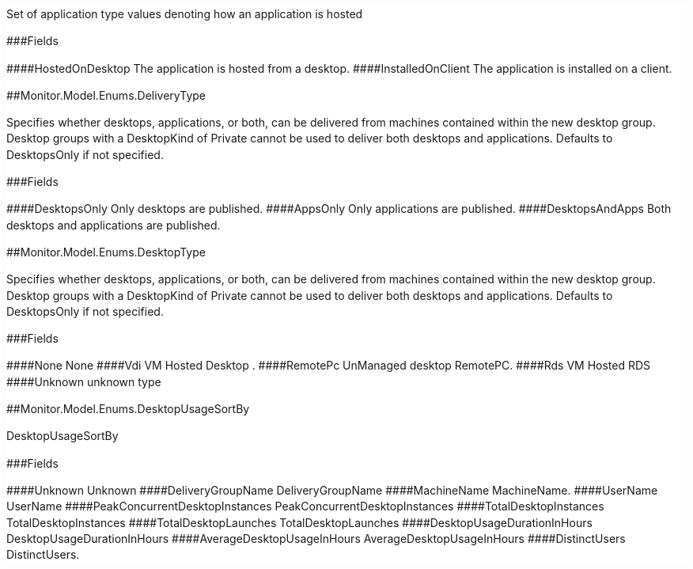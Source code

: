 Set of application type values denoting how an application is hosted

###Fields

####HostedOnDesktop
The application is hosted from a desktop.
####InstalledOnClient
The application is installed on a client.

##Monitor.Model.Enums.DeliveryType

Specifies whether desktops, applications, or both, can be delivered from machines contained within the new desktop group. Desktop groups with a DesktopKind of Private cannot be used to deliver both desktops and applications. Defaults to DesktopsOnly if not specified.

###Fields

####DesktopsOnly
Only desktops are published.
####AppsOnly
Only applications are published.
####DesktopsAndApps
Both desktops and applications are published.

##Monitor.Model.Enums.DesktopType

Specifies whether desktops, applications, or both, can be delivered from machines contained within the new desktop group. Desktop groups with a DesktopKind of Private cannot be used to deliver both desktops and applications. Defaults to DesktopsOnly if not specified.

###Fields

####None
None
####Vdi
VM Hosted Desktop .
####RemotePc
UnManaged desktop RemotePC.
####Rds
VM Hosted RDS
####Unknown
unknown type

##Monitor.Model.Enums.DesktopUsageSortBy

DesktopUsageSortBy

###Fields

####Unknown
Unknown
####DeliveryGroupName
DeliveryGroupName
####MachineName
MachineName.
####UserName
UserName
####PeakConcurrentDesktopInstances
PeakConcurrentDesktopInstances
####TotalDesktopInstances
TotalDesktopInstances
####TotalDesktopLaunches
TotalDesktopLaunches
####DesktopUsageDurationInHours
DesktopUsageDurationInHours
####AverageDesktopUsageInHours
AverageDesktopUsageInHours
####DistinctUsers
DistinctUsers.
